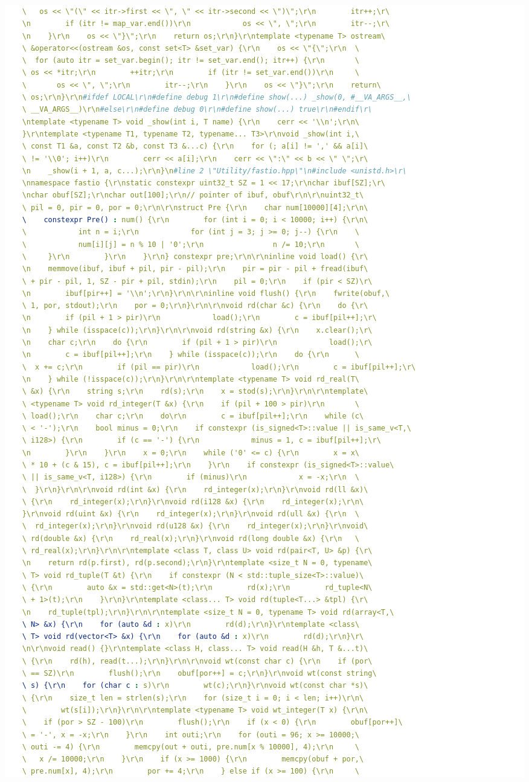 ```yaml
    \   os << \"(\" << itr->first << \", \" << itr->second << \")\";\r\n        itr++;\r\
    \n        if (itr != map_var.end())\r\n            os << \", \";\r\n        itr--;\r\
    \n    }\r\n    os << \"}\";\r\n    return os;\r\n}\r\ntemplate <typename T> ostream\
    \ &operator<<(ostream &os, const set<T> &set_var) {\r\n    os << \"{\";\r\n  \
    \  for (auto itr = set_var.begin(); itr != set_var.end(); itr++) {\r\n       \
    \ os << *itr;\r\n        ++itr;\r\n        if (itr != set_var.end())\r\n     \
    \       os << \", \";\r\n        itr--;\r\n    }\r\n    os << \"}\";\r\n    return\
    \ os;\r\n}\r\n#ifdef LOCAL\r\n#define debug 1\r\n#define show(...) _show(0, #__VA_ARGS__,\
    \ __VA_ARGS__)\r\n#else\r\n#define debug 0\r\n#define show(...) true\r\n#endif\r\
    \ntemplate <typename T> void _show(int i, T name) {\r\n    cerr << '\\n';\r\n\
    }\r\ntemplate <typename T1, typename T2, typename... T3>\r\nvoid _show(int i,\
    \ const T1 &a, const T2 &b, const T3 &...c) {\r\n    for (; a[i] != ',' && a[i]\
    \ != '\\0'; i++)\r\n        cerr << a[i];\r\n    cerr << \":\" << b << \" \";\r\
    \n    _show(i + 1, a, c...);\r\n}\n#line 2 \"Utility/fastio.hpp\"\n#include <unistd.h>\r\
    \nnamespace fastio {\r\nstatic constexpr uint32_t SZ = 1 << 17;\r\nchar ibuf[SZ];\r\
    \nchar obuf[SZ];\r\nchar out[100];\r\n// pointer of ibuf, obuf\r\n\r\nuint32_t\
    \ pil = 0, pir = 0, por = 0;\r\n\r\nstruct Pre {\r\n    char num[10000][4];\r\n\
    \    constexpr Pre() : num() {\r\n        for (int i = 0; i < 10000; i++) {\r\n\
    \            int n = i;\r\n            for (int j = 3; j >= 0; j--) {\r\n    \
    \            num[i][j] = n % 10 | '0';\r\n                n /= 10;\r\n       \
    \     }\r\n        }\r\n    }\r\n} constexpr pre;\r\n\r\ninline void load() {\r\
    \n    memmove(ibuf, ibuf + pil, pir - pil);\r\n    pir = pir - pil + fread(ibuf\
    \ + pir - pil, 1, SZ - pir + pil, stdin);\r\n    pil = 0;\r\n    if (pir < SZ)\r\
    \n        ibuf[pir++] = '\\n';\r\n}\r\n\r\ninline void flush() {\r\n    fwrite(obuf,\
    \ 1, por, stdout);\r\n    por = 0;\r\n}\r\n\r\nvoid rd(char &c) {\r\n    do {\r\
    \n        if (pil + 1 > pir)\r\n            load();\r\n        c = ibuf[pil++];\r\
    \n    } while (isspace(c));\r\n}\r\n\r\nvoid rd(string &x) {\r\n    x.clear();\r\
    \n    char c;\r\n    do {\r\n        if (pil + 1 > pir)\r\n            load();\r\
    \n        c = ibuf[pil++];\r\n    } while (isspace(c));\r\n    do {\r\n      \
    \  x += c;\r\n        if (pil == pir)\r\n            load();\r\n        c = ibuf[pil++];\r\
    \n    } while (!isspace(c));\r\n}\r\n\r\ntemplate <typename T> void rd_real(T\
    \ &x) {\r\n    string s;\r\n    rd(s);\r\n    x = stod(s);\r\n}\r\n\r\ntemplate\
    \ <typename T> void rd_integer(T &x) {\r\n    if (pil + 100 > pir)\r\n       \
    \ load();\r\n    char c;\r\n    do\r\n        c = ibuf[pil++];\r\n    while (c\
    \ < '-');\r\n    bool minus = 0;\r\n    if constexpr (is_signed<T>::value || is_same_v<T,\
    \ i128>) {\r\n        if (c == '-') {\r\n            minus = 1, c = ibuf[pil++];\r\
    \n        }\r\n    }\r\n    x = 0;\r\n    while ('0' <= c) {\r\n        x = x\
    \ * 10 + (c & 15), c = ibuf[pil++];\r\n    }\r\n    if constexpr (is_signed<T>::value\
    \ || is_same_v<T, i128>) {\r\n        if (minus)\r\n            x = -x;\r\n  \
    \  }\r\n}\r\n\r\nvoid rd(int &x) {\r\n    rd_integer(x);\r\n}\r\nvoid rd(ll &x)\
    \ {\r\n    rd_integer(x);\r\n}\r\nvoid rd(i128 &x) {\r\n    rd_integer(x);\r\n\
    }\r\nvoid rd(uint &x) {\r\n    rd_integer(x);\r\n}\r\nvoid rd(ull &x) {\r\n  \
    \  rd_integer(x);\r\n}\r\nvoid rd(u128 &x) {\r\n    rd_integer(x);\r\n}\r\nvoid\
    \ rd(double &x) {\r\n    rd_real(x);\r\n}\r\nvoid rd(long double &x) {\r\n   \
    \ rd_real(x);\r\n}\r\n\r\ntemplate <class T, class U> void rd(pair<T, U> &p) {\r\
    \n    return rd(p.first), rd(p.second);\r\n}\r\ntemplate <size_t N = 0, typename\
    \ T> void rd_tuple(T &t) {\r\n    if constexpr (N < std::tuple_size<T>::value)\
    \ {\r\n        auto &x = std::get<N>(t);\r\n        rd(x);\r\n        rd_tuple<N\
    \ + 1>(t);\r\n    }\r\n}\r\ntemplate <class... T> void rd(tuple<T...> &tpl) {\r\
    \n    rd_tuple(tpl);\r\n}\r\n\r\ntemplate <size_t N = 0, typename T> void rd(array<T,\
    \ N> &x) {\r\n    for (auto &d : x)\r\n        rd(d);\r\n}\r\ntemplate <class\
    \ T> void rd(vector<T> &x) {\r\n    for (auto &d : x)\r\n        rd(d);\r\n}\r\
    \n\r\nvoid read() {}\r\ntemplate <class H, class... T> void read(H &h, T &...t)\
    \ {\r\n    rd(h), read(t...);\r\n}\r\n\r\nvoid wt(const char c) {\r\n    if (por\
    \ == SZ)\r\n        flush();\r\n    obuf[por++] = c;\r\n}\r\nvoid wt(const string\
    \ s) {\r\n    for (char c : s)\r\n        wt(c);\r\n}\r\nvoid wt(const char *s)\
    \ {\r\n    size_t len = strlen(s);\r\n    for (size_t i = 0; i < len; i++)\r\n\
    \        wt(s[i]);\r\n}\r\n\r\ntemplate <typename T> void wt_integer(T x) {\r\n\
    \    if (por > SZ - 100)\r\n        flush();\r\n    if (x < 0) {\r\n        obuf[por++]\
    \ = '-', x = -x;\r\n    }\r\n    int outi;\r\n    for (outi = 96; x >= 10000;\
    \ outi -= 4) {\r\n        memcpy(out + outi, pre.num[x % 10000], 4);\r\n     \
    \   x /= 10000;\r\n    }\r\n    if (x >= 1000) {\r\n        memcpy(obuf + por,\
    \ pre.num[x], 4);\r\n        por += 4;\r\n    } else if (x >= 100) {\r\n     \
```